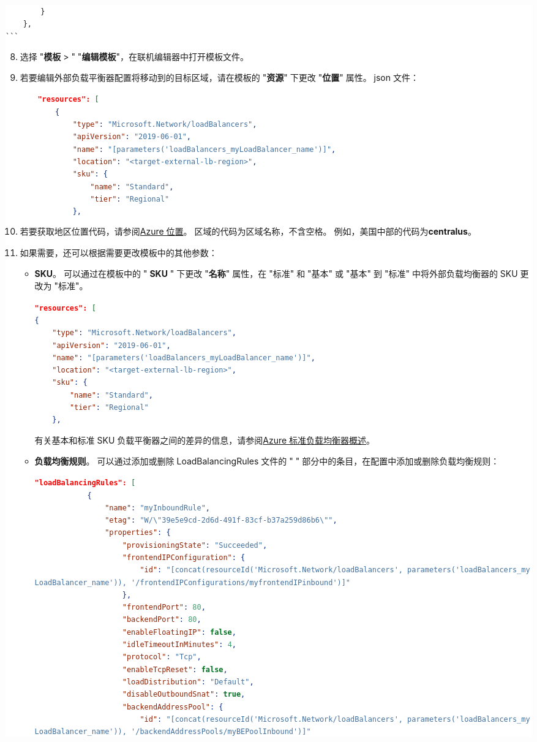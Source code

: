             }
        },
    ```

8.  选择 "**模板** > " "**编辑模板**"，在联机编辑器中打开模板文件。
9.  若要编辑外部负载平衡器配置将移动到的目标区域，请在模板的 "**资源**" 下更改 "**位置**" 属性。 json 文件：

    ```json
        "resources": [
            {
                "type": "Microsoft.Network/loadBalancers",
                "apiVersion": "2019-06-01",
                "name": "[parameters('loadBalancers_myLoadBalancer_name')]",
                "location": "<target-external-lb-region>",
                "sku": {
                    "name": "Standard",
                    "tier": "Regional"
                },
    ```

10. 若要获取地区位置代码，请参阅[Azure 位置](https://azure.microsoft.com/global-infrastructure/locations/)。 区域的代码为区域名称，不含空格。 例如，美国中部的代码为**centralus**。

11. 如果需要，还可以根据需要更改模板中的其他参数：

    * **SKU**。 可以通过在模板中的 " **SKU** " 下更改 "**名称**" 属性，在 "标准" 和 "基本" 或 "基本" 到 "标准" 中将外部负载均衡器的 SKU 更改为 "标准"。

        ```json
        "resources": [
        {
            "type": "Microsoft.Network/loadBalancers",
            "apiVersion": "2019-06-01",
            "name": "[parameters('loadBalancers_myLoadBalancer_name')]",
            "location": "<target-external-lb-region>",
            "sku": {
                "name": "Standard",
                "tier": "Regional"
            },
        ```
      有关基本和标准 SKU 负载平衡器之间的差异的信息，请参阅[Azure 标准负载均衡器概述](https://docs.microsoft.com/azure/load-balancer/load-balancer-standard-overview)。

    * **负载均衡规则**。 可以通过添加或删除 LoadBalancingRules 文件的 " " 部分中的条目，在配置中添加或删除负载均衡规则：

        ```json
        "loadBalancingRules": [
                    {
                        "name": "myInboundRule",
                        "etag": "W/\"39e5e9cd-2d6d-491f-83cf-b37a259d86b6\"",
                        "properties": {
                            "provisioningState": "Succeeded",
                            "frontendIPConfiguration": {
                                "id": "[concat(resourceId('Microsoft.Network/loadBalancers', parameters('loadBalancers_myLoadBalancer_name')), '/frontendIPConfigurations/myfrontendIPinbound')]"
                            },
                            "frontendPort": 80,
                            "backendPort": 80,
                            "enableFloatingIP": false,
                            "idleTimeoutInMinutes": 4,
                            "protocol": "Tcp",
                            "enableTcpReset": false,
                            "loadDistribution": "Default",
                            "disableOutboundSnat": true,
                            "backendAddressPool": {
                                "id": "[concat(resourceId('Microsoft.Network/loadBalancers', parameters('loadBalancers_myLoadBalancer_name')), '/backendAddressPools/myBEPoolInbound')]"